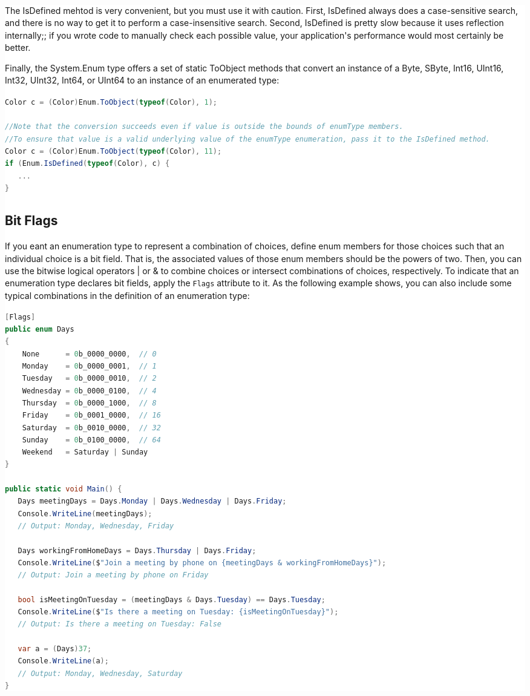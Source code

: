 <div class="alert alert-info p-1" role="alert">
   The IsDefined mehtod is very convenient, but you must use it with caution. First, IsDefined always does a case-sensitive search, and there is no way to get it to perform a case-insensitive search. Second, IsDefined is pretty slow because it uses reflection internally;; if you wrote code to manually check each possible value, your application's performance would most certainly be better.
</div>

Finally, the System.Enum type offers a set of static ToObject methods that convert an instance of a Byte, SByte, Int16, UInt16, Int32, UInt32, Int64, or UInt64 to an instance of an enumerated type:
```C#
Color c = (Color)Enum.ToObject(typeof(Color), 1);

//Note that the conversion succeeds even if value is outside the bounds of enumType members. 
//To ensure that value is a valid underlying value of the enumType enumeration, pass it to the IsDefined method.
Color c = (Color)Enum.ToObject(typeof(Color), 11);
if (Enum.IsDefined(typeof(Color), c) {
   ...
}
```

## Bit Flags

If you eant an enumeration type to represent a combination of choices, define enum members for those choices such that an individual choice is a bit field. That is, the associated values of those enum members should be the powers of two. Then, you can use the bitwise logical operators | or & to combine choices or intersect combinations of choices, respectively. To indicate that an enumeration type declares bit fields, apply the `Flags` attribute to it. As the following example shows, you can also include some typical combinations in the definition of an enumeration type:
```C#
[Flags]
public enum Days
{
    None      = 0b_0000_0000,  // 0
    Monday    = 0b_0000_0001,  // 1
    Tuesday   = 0b_0000_0010,  // 2
    Wednesday = 0b_0000_0100,  // 4
    Thursday  = 0b_0000_1000,  // 8
    Friday    = 0b_0001_0000,  // 16
    Saturday  = 0b_0010_0000,  // 32
    Sunday    = 0b_0100_0000,  // 64
    Weekend   = Saturday | Sunday
}

public static void Main() {
   Days meetingDays = Days.Monday | Days.Wednesday | Days.Friday;
   Console.WriteLine(meetingDays);
   // Output: Monday, Wednesday, Friday

   Days workingFromHomeDays = Days.Thursday | Days.Friday;
   Console.WriteLine($"Join a meeting by phone on {meetingDays & workingFromHomeDays}");
   // Output: Join a meeting by phone on Friday

   bool isMeetingOnTuesday = (meetingDays & Days.Tuesday) == Days.Tuesday;
   Console.WriteLine($"Is there a meeting on Tuesday: {isMeetingOnTuesday}");
   // Output: Is there a meeting on Tuesday: False

   var a = (Days)37;
   Console.WriteLine(a);
   // Output: Monday, Wednesday, Saturday
}
```
